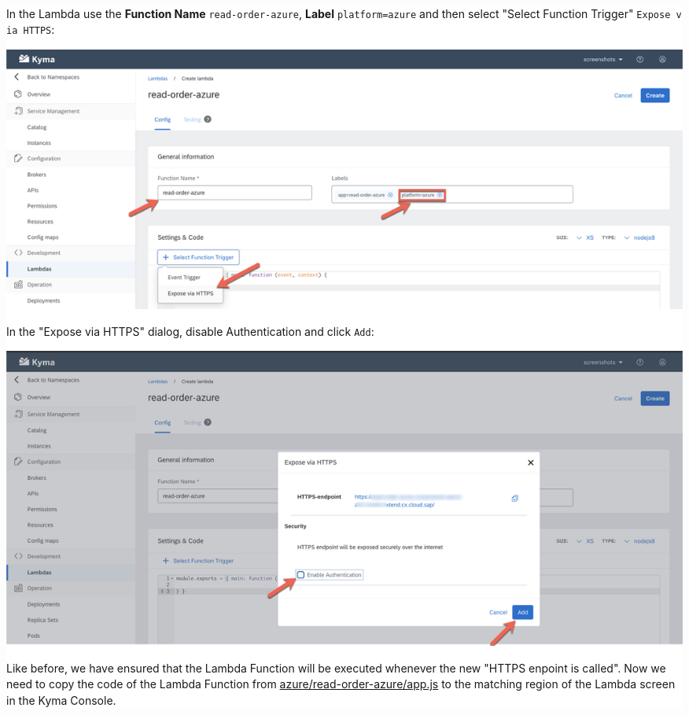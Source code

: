 In the Lambda use the **Function Name** `read-order-azure`, **Label** `platform=azure` and then select "Select Function Trigger" `Expose via HTTPS`:

![Lambda 19](../assets/Lambda19.png)

In the "Expose via HTTPS" dialog, disable Authentication and click `Add`:

![Lambda 20](../assets/Lambda20.png)

Like before, we have ensured that the Lambda Function will be executed whenever the new "HTTPS enpoint is called". Now we need to copy the code of the Lambda Function from [azure/read-order-azure/app.js](../azure/read-order-azure/app.js) to the matching region of the Lambda screen in the Kyma Console.

